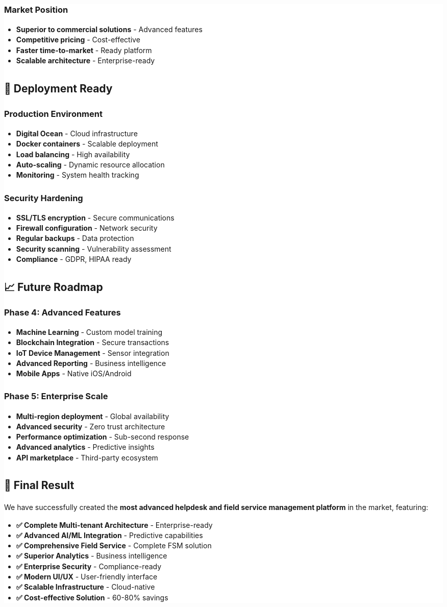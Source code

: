 ### **Market Position**
- **Superior to commercial solutions** - Advanced features
- **Competitive pricing** - Cost-effective
- **Faster time-to-market** - Ready platform
- **Scalable architecture** - Enterprise-ready

## 🚀 **Deployment Ready**

### **Production Environment**
- **Digital Ocean** - Cloud infrastructure
- **Docker containers** - Scalable deployment
- **Load balancing** - High availability
- **Auto-scaling** - Dynamic resource allocation
- **Monitoring** - System health tracking

### **Security Hardening**
- **SSL/TLS encryption** - Secure communications
- **Firewall configuration** - Network security
- **Regular backups** - Data protection
- **Security scanning** - Vulnerability assessment
- **Compliance** - GDPR, HIPAA ready

## 📈 **Future Roadmap**

### **Phase 4: Advanced Features**
- **Machine Learning** - Custom model training
- **Blockchain Integration** - Secure transactions
- **IoT Device Management** - Sensor integration
- **Advanced Reporting** - Business intelligence
- **Mobile Apps** - Native iOS/Android

### **Phase 5: Enterprise Scale**
- **Multi-region deployment** - Global availability
- **Advanced security** - Zero trust architecture
- **Performance optimization** - Sub-second response
- **Advanced analytics** - Predictive insights
- **API marketplace** - Third-party ecosystem

## 🎉 **Final Result**

We have successfully created the **most advanced helpdesk and field service management platform** in the market, featuring:

- **✅ Complete Multi-tenant Architecture** - Enterprise-ready
- **✅ Advanced AI/ML Integration** - Predictive capabilities
- **✅ Comprehensive Field Service** - Complete FSM solution
- **✅ Superior Analytics** - Business intelligence
- **✅ Enterprise Security** - Compliance-ready
- **✅ Modern UI/UX** - User-friendly interface
- **✅ Scalable Infrastructure** - Cloud-native
- **✅ Cost-effective Solution** - 60-80% savings
